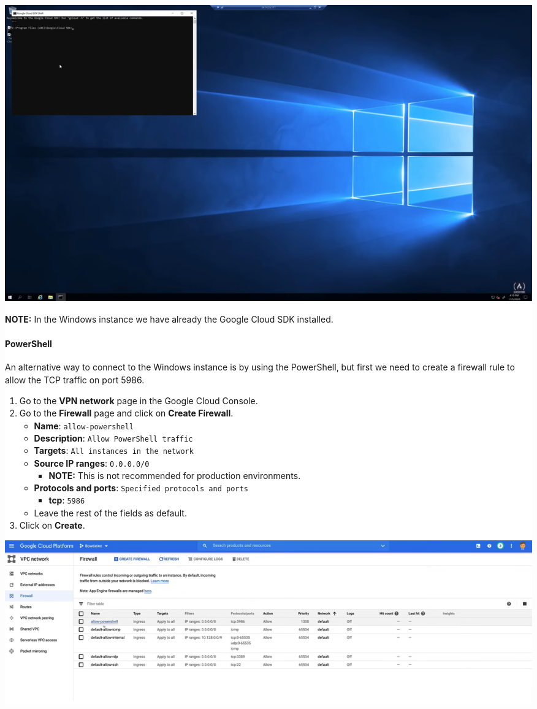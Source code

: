 ![Windows Instance Login](../images/06_Connecting_to_Your_Instances_03.png)

**NOTE:** In the Windows instance we have already the Google Cloud SDK installed.

#### PowerShell

An alternative way to connect to the Windows instance is by using the PowerShell, but first we need to create a firewall rule to allow the TCP traffic on port 5986.

1. Go to the **VPN network** page in the Google Cloud Console.
2. Go to the **Firewall** page and click on **Create Firewall**.
    - **Name**: `allow-powershell`
    - **Description**: `Allow PowerShell traffic`
    - **Targets**: `All instances in the network`
    - **Source IP ranges**: `0.0.0.0/0`
      - **NOTE:** This is not recommended for production environments.
    - **Protocols and ports**: `Specified protocols and ports`
      - **tcp**: `5986`
    - Leave the rest of the fields as default.
3. Click on **Create**.

![Firewall Rule PowerShell](../images/06_Connecting_to_Your_Instances_04.png)
